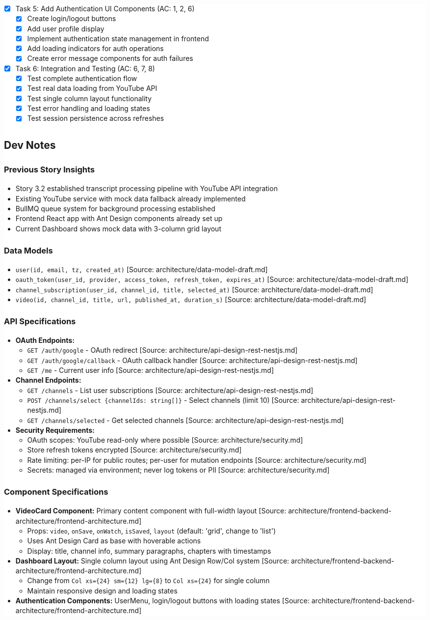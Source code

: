 - [x] Task 5: Add Authentication UI Components (AC: 1, 2, 6)
  - [x] Create login/logout buttons
  - [x] Add user profile display
  - [x] Implement authentication state management in frontend
  - [x] Add loading indicators for auth operations
  - [x] Create error message components for auth failures

- [x] Task 6: Integration and Testing (AC: 6, 7, 8)
  - [x] Test complete authentication flow
  - [x] Test real data loading from YouTube API
  - [x] Test single column layout functionality
  - [x] Test error handling and loading states
  - [x] Test session persistence across refreshes

## Dev Notes

### Previous Story Insights
- Story 3.2 established transcript processing pipeline with YouTube API integration
- Existing YouTube service with mock data fallback already implemented
- BullMQ queue system for background processing established
- Frontend React app with Ant Design components already set up
- Current Dashboard shows mock data with 3-column grid layout

### Data Models
- `user(id, email, tz, created_at)` [Source: architecture/data-model-draft.md]
- `oauth_token(user_id, provider, access_token, refresh_token, expires_at)` [Source: architecture/data-model-draft.md]
- `channel_subscription(user_id, channel_id, title, selected_at)` [Source: architecture/data-model-draft.md]
- `video(id, channel_id, title, url, published_at, duration_s)` [Source: architecture/data-model-draft.md]

### API Specifications
- **OAuth Endpoints:**
  - `GET /auth/google` - OAuth redirect [Source: architecture/api-design-rest-nestjs.md]
  - `GET /auth/google/callback` - OAuth callback handler [Source: architecture/api-design-rest-nestjs.md]
  - `GET /me` - Current user info [Source: architecture/api-design-rest-nestjs.md]
- **Channel Endpoints:**
  - `GET /channels` - List user subscriptions [Source: architecture/api-design-rest-nestjs.md]
  - `POST /channels/select {channelIds: string[]}` - Select channels (limit 10) [Source: architecture/api-design-rest-nestjs.md]
  - `GET /channels/selected` - Get selected channels [Source: architecture/api-design-rest-nestjs.md]
- **Security Requirements:**
  - OAuth scopes: YouTube read-only where possible [Source: architecture/security.md]
  - Store refresh tokens encrypted [Source: architecture/security.md]
  - Rate limiting: per-IP for public routes; per-user for mutation endpoints [Source: architecture/security.md]
  - Secrets: managed via environment; never log tokens or PII [Source: architecture/security.md]

### Component Specifications
- **VideoCard Component:** Primary content component with full-width layout [Source: architecture/frontend-backend-architecture/frontend-architecture.md]
  - Props: `video`, `onSave`, `onWatch`, `isSaved`, `layout` (default: 'grid', change to 'list')
  - Uses Ant Design Card as base with hoverable actions
  - Display: title, channel info, summary paragraphs, chapters with timestamps
- **Dashboard Layout:** Single column layout using Ant Design Row/Col system [Source: architecture/frontend-backend-architecture/frontend-architecture.md]
  - Change from `Col xs={24} sm={12} lg={8}` to `Col xs={24}` for single column
  - Maintain responsive design and loading states
- **Authentication Components:** UserMenu, login/logout buttons with loading states [Source: architecture/frontend-backend-architecture/frontend-architecture.md]